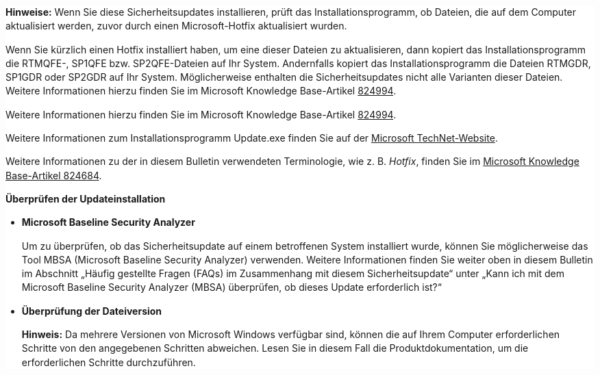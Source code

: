 **Hinweise:** Wenn Sie diese Sicherheitsupdates installieren, prüft das Installationsprogramm, ob Dateien, die auf dem Computer aktualisiert werden, zuvor durch einen Microsoft-Hotfix aktualisiert wurden.

Wenn Sie kürzlich einen Hotfix installiert haben, um eine dieser Dateien zu aktualisieren, dann kopiert das Installationsprogramm die RTMQFE-, SP1QFE bzw. SP2QFE-Dateien auf Ihr System. Andernfalls kopiert das Installationsprogramm die Dateien RTMGDR, SP1GDR oder SP2GDR auf Ihr System. Möglicherweise enthalten die Sicherheitsupdates nicht alle Varianten dieser Dateien. Weitere Informationen hierzu finden Sie im Microsoft Knowledge Base-Artikel [824994](http://support.microsoft.com/kb/824994/de).

Weitere Informationen hierzu finden Sie im Microsoft Knowledge Base-Artikel [824994](http://support.microsoft.com/kb/824994/de).

Weitere Informationen zum Installationsprogramm Update.exe finden Sie auf der [Microsoft TechNet-Website](http://www.microsoft.com/germany/technet/datenbank/articles/600338.mspx).

Weitere Informationen zu der in diesem Bulletin verwendeten Terminologie, wie z. B. *Hotfix*, finden Sie im [Microsoft Knowledge Base-Artikel 824684](http://support.microsoft.com/kb/824684/de).

**Überprüfen der Updateinstallation**

-   **Microsoft Baseline Security Analyzer**

    Um zu überprüfen, ob das Sicherheitsupdate auf einem betroffenen System installiert wurde, können Sie möglicherweise das Tool MBSA (Microsoft Baseline Security Analyzer) verwenden. Weitere Informationen finden Sie weiter oben in diesem Bulletin im Abschnitt „Häufig gestellte Fragen (FAQs) im Zusammenhang mit diesem Sicherheitsupdate“ unter „Kann ich mit dem Microsoft Baseline Security Analyzer (MBSA) überprüfen, ob dieses Update erforderlich ist?“

-   **Überprüfung der Dateiversion**

    **Hinweis:** Da mehrere Versionen von Microsoft Windows verfügbar sind, können die auf Ihrem Computer erforderlichen Schritte von den angegebenen Schritten abweichen. Lesen Sie in diesem Fall die Produktdokumentation, um die erforderlichen Schritte durchzuführen.

